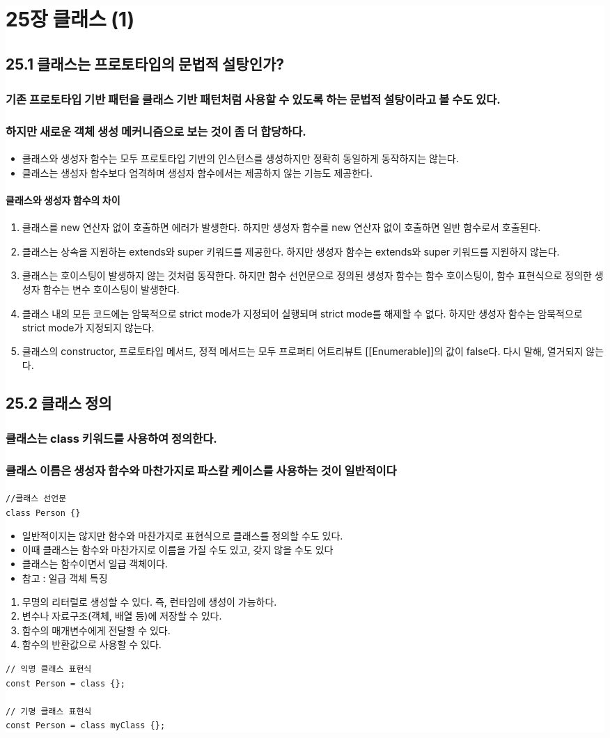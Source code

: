 # 25장 클래스 (1)

## 25.1 클래스는 프로토타입의 문법적 설탕인가?

### 기존 프로토타입 기반 패턴을 클래스 기반 패턴처럼 사용할 수 있도록 하는 문법적 설탕이라고 볼 수도 있다.

### 하지만 새로운 객체 생성 메커니즘으로 보는 것이 좀 더 합당하다.

- 클래스와 생성자 함수는 모두 프로토타입 기반의 인스턴스를 생성하지만 정확히 동일하게 동작하지는 않는다.
- 클래스는 생성자 함수보다 엄격하며 생성자 함수에서는 제공하지 않는 기능도 제공한다.

#### 클래스와 생성자 함수의 차이

1. 클래스를 new 연산자 없이 호출하면 에러가 발생한다. 하지만 생성자 함수를 new 연산자 없이 호출하면 일반 함수로서 호출된다.

2. 클래스는 상속을 지원하는 extends와 super 키워드를 제공한다. 하지만 생성자 함수는 extends와 super 키워드를 지원하지 않는다.

3. 클래스는 호이스팅이 발생하지 않는 것처럼 동작한다. 하지만 함수 선언문으로 정의된 생성자 함수는 함수 호이스팅이, 함수 표현식으로 정의한 생성자 함수는 변수 호이스팅이 발생한다.

4. 클래스 내의 모든 코드에는 암묵적으로 strict mode가 지정되어 실행되며 strict mode를 해제할 수 없다. 하지만 생성자 함수는 암묵적으로 strict mode가 지정되지 않는다.

5. 클래스의 constructor, 프로토타입 메서드, 정적 메서드는 모두 프로퍼티 어트리뷰트 [[Enumerable]]의 값이 false다. 다시 말해, 열거되지 않는다.

## 25.2 클래스 정의

### 클래스는 class 키워드를 사용하여 정의한다.

### 클래스 이름은 생성자 함수와 마찬가지로 파스칼 케이스를 사용하는 것이 일반적이다

```Js
//클래스 선언문
class Person {}
```

- 일반적이지는 않지만 함수와 마찬가지로 표현식으로 클래스를 정의할 수도 있다.
- 이때 클래스는 함수와 마찬가지로 이름을 가질 수도 있고, 갖지 않을 수도 있다
- 클래스는 함수이면서 일급 객체이다.
- 참고 : 일급 객체 특징

1. 무명의 리터럴로 생성할 수 있다. 즉, 런타임에 생성이 가능하다.
2. 변수나 자료구조(객체, 배열 등)에 저장할 수 있다.
3. 함수의 매개변수에게 전달할 수 있다.
4. 함수의 반환값으로 사용할 수 있다.

```Js
// 익명 클래스 표현식
const Person = class {};

// 기명 클래스 표현식
const Person = class myClass {};
```
